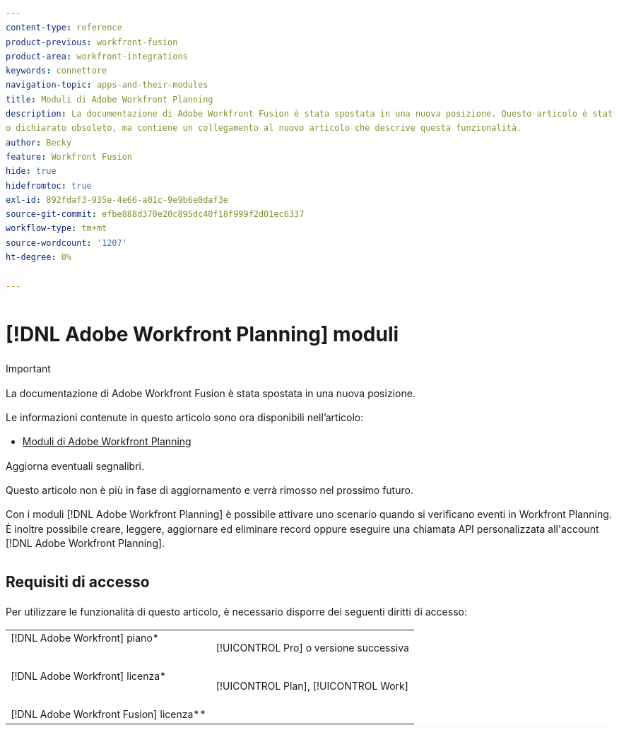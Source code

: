 ```yaml
---
content-type: reference
product-previous: workfront-fusion
product-area: workfront-integrations
keywords: connettore
navigation-topic: apps-and-their-modules
title: Moduli di Adobe Workfront Planning
description: La documentazione di Adobe Workfront Fusion è stata spostata in una nuova posizione. Questo articolo è stato dichiarato obsoleto, ma contiene un collegamento al nuovo articolo che descrive questa funzionalità.
author: Becky
feature: Workfront Fusion
hide: true
hidefromtoc: true
exl-id: 892fdaf3-935e-4e66-a01c-9e9b6e0daf3e
source-git-commit: efbe888d370e20c895dc40f18f999f2d01ec6337
workflow-type: tm+mt
source-wordcount: '1207'
ht-degree: 0%

---
```


# [!DNL Adobe Workfront Planning] moduli

>[!IMPORTANT]
>
>La documentazione di Adobe Workfront Fusion è stata spostata in una nuova posizione.
>
>Le informazioni contenute in questo articolo sono ora disponibili nell’articolo:
>
>* [Moduli di Adobe Workfront Planning](https://experienceleague.adobe.com/docs/workfront-fusion/using/references/apps-and-their-modules/adobe-connectors/workfront-planning-modules.html)
>
>Aggiorna eventuali segnalibri.
>
>Questo articolo non è più in fase di aggiornamento e verrà rimosso nel prossimo futuro.

Con i moduli [!DNL Adobe Workfront Planning] è possibile attivare uno scenario quando si verificano eventi in Workfront Planning. È inoltre possibile creare, leggere, aggiornare ed eliminare record oppure eseguire una chiamata API personalizzata all&#39;account [!DNL Adobe Workfront Planning].

## Requisiti di accesso

Per utilizzare le funzionalità di questo articolo, è necessario disporre dei seguenti diritti di accesso:

<table style="table-layout:auto"> 
 <col> 
 <col> 
 <tbody> 
  <tr> 
   <td role="rowheader">[!DNL Adobe Workfront] piano*</td>
  <td> <p>[!UICONTROL Pro] o versione successiva</p> </td>
  </tr> 
  <tr data-mc-conditions=""> 
   <td role="rowheader">[!DNL Adobe Workfront] licenza*</td>
   <td> <p>[!UICONTROL Plan], [!UICONTROL Work]</p> </td> 
  </tr> 
  <tr> 
   <td role="rowheader">[!DNL Adobe Workfront Fusion] licenza**</td> 
   <td>